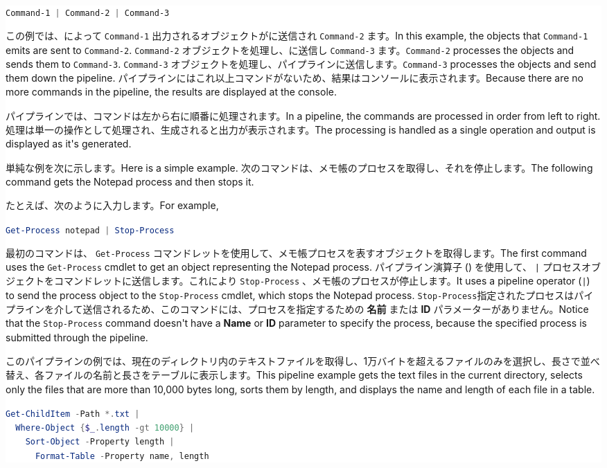 ```powershell
Command-1 | Command-2 | Command-3
```

<span data-ttu-id="ff504-114">この例では、によって `Command-1` 出力されるオブジェクトがに送信され `Command-2` ます。</span><span class="sxs-lookup"><span data-stu-id="ff504-114">In this example, the objects that `Command-1` emits are sent to `Command-2`.</span></span>
<span data-ttu-id="ff504-115">`Command-2` オブジェクトを処理し、に送信し `Command-3` ます。</span><span class="sxs-lookup"><span data-stu-id="ff504-115">`Command-2` processes the objects and sends them to `Command-3`.</span></span> <span data-ttu-id="ff504-116">`Command-3` オブジェクトを処理し、パイプラインに送信します。</span><span class="sxs-lookup"><span data-stu-id="ff504-116">`Command-3` processes the objects and send them down the pipeline.</span></span> <span data-ttu-id="ff504-117">パイプラインにはこれ以上コマンドがないため、結果はコンソールに表示されます。</span><span class="sxs-lookup"><span data-stu-id="ff504-117">Because there are no more commands in the pipeline, the results are displayed at the console.</span></span>

<span data-ttu-id="ff504-118">パイプラインでは、コマンドは左から右に順番に処理されます。</span><span class="sxs-lookup"><span data-stu-id="ff504-118">In a pipeline, the commands are processed in order from left to right.</span></span> <span data-ttu-id="ff504-119">処理は単一の操作として処理され、生成されると出力が表示されます。</span><span class="sxs-lookup"><span data-stu-id="ff504-119">The processing is handled as a single operation and output is displayed as it's generated.</span></span>

<span data-ttu-id="ff504-120">単純な例を次に示します。</span><span class="sxs-lookup"><span data-stu-id="ff504-120">Here is a simple example.</span></span> <span data-ttu-id="ff504-121">次のコマンドは、メモ帳のプロセスを取得し、それを停止します。</span><span class="sxs-lookup"><span data-stu-id="ff504-121">The following command gets the Notepad process and then stops it.</span></span>

<span data-ttu-id="ff504-122">たとえば、次のように入力します。</span><span class="sxs-lookup"><span data-stu-id="ff504-122">For example,</span></span>

```powershell
Get-Process notepad | Stop-Process
```

<span data-ttu-id="ff504-123">最初のコマンドは、 `Get-Process` コマンドレットを使用して、メモ帳プロセスを表すオブジェクトを取得します。</span><span class="sxs-lookup"><span data-stu-id="ff504-123">The first command uses the `Get-Process` cmdlet to get an object representing the Notepad process.</span></span> <span data-ttu-id="ff504-124">パイプライン演算子 () を使用して、 `|` プロセスオブジェクトをコマンドレットに送信します。これにより `Stop-Process` 、メモ帳のプロセスが停止します。</span><span class="sxs-lookup"><span data-stu-id="ff504-124">It uses a pipeline operator (`|`) to send the process object to the `Stop-Process` cmdlet, which stops the Notepad process.</span></span> <span data-ttu-id="ff504-125">`Stop-Process`指定されたプロセスはパイプラインを介して送信されるため、このコマンドには、プロセスを指定するための **名前** または **ID** パラメーターがありません。</span><span class="sxs-lookup"><span data-stu-id="ff504-125">Notice that the `Stop-Process` command doesn't have a **Name** or **ID** parameter to specify the process, because the specified process is submitted through the pipeline.</span></span>

<span data-ttu-id="ff504-126">このパイプラインの例では、現在のディレクトリ内のテキストファイルを取得し、1万バイトを超えるファイルのみを選択し、長さで並べ替え、各ファイルの名前と長さをテーブルに表示します。</span><span class="sxs-lookup"><span data-stu-id="ff504-126">This pipeline example gets the text files in the current directory, selects only the files that are more than 10,000 bytes long, sorts them by length, and displays the name and length of each file in a table.</span></span>

```powershell
Get-ChildItem -Path *.txt |
  Where-Object {$_.length -gt 10000} |
    Sort-Object -Property length |
      Format-Table -Property name, length
```
